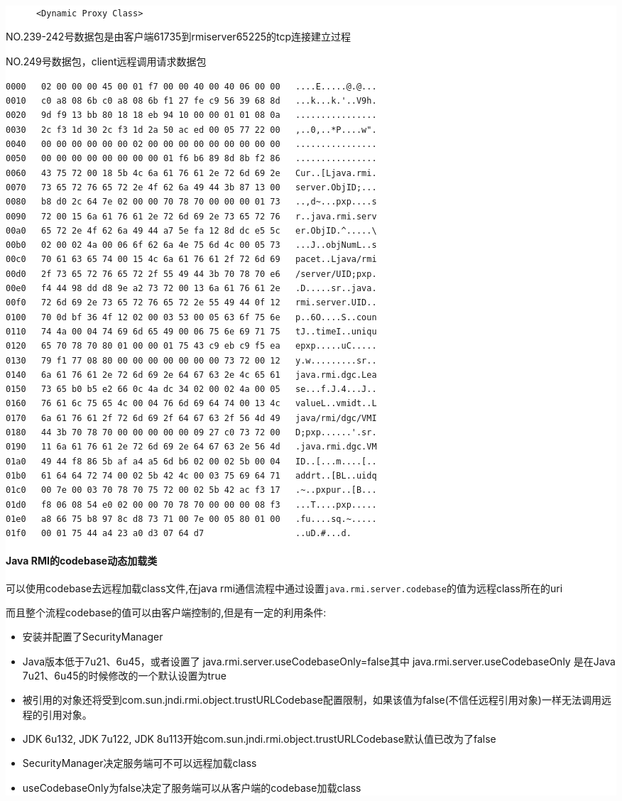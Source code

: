 ```
      <Dynamic Proxy Class>
```

NO.239-242号数据包是由客户端61735到rmiserver65225的tcp连接建立过程

NO.249号数据包，client远程调用请求数据包

```
0000   02 00 00 00 45 00 01 f7 00 00 40 00 40 06 00 00   ....E.....@.@...
0010   c0 a8 08 6b c0 a8 08 6b f1 27 fe c9 56 39 68 8d   ...k...k.'..V9h.
0020   9d f9 13 bb 80 18 18 eb 94 10 00 00 01 01 08 0a   ................
0030   2c f3 1d 30 2c f3 1d 2a 50 ac ed 00 05 77 22 00   ,..0,..*P....w".
0040   00 00 00 00 00 00 02 00 00 00 00 00 00 00 00 00   ................
0050   00 00 00 00 00 00 00 00 01 f6 b6 89 8d 8b f2 86   ................
0060   43 75 72 00 18 5b 4c 6a 61 76 61 2e 72 6d 69 2e   Cur..[Ljava.rmi.
0070   73 65 72 76 65 72 2e 4f 62 6a 49 44 3b 87 13 00   server.ObjID;...
0080   b8 d0 2c 64 7e 02 00 00 70 78 70 00 00 00 01 73   ..,d~...pxp....s
0090   72 00 15 6a 61 76 61 2e 72 6d 69 2e 73 65 72 76   r..java.rmi.serv
00a0   65 72 2e 4f 62 6a 49 44 a7 5e fa 12 8d dc e5 5c   er.ObjID.^.....\
00b0   02 00 02 4a 00 06 6f 62 6a 4e 75 6d 4c 00 05 73   ...J..objNumL..s
00c0   70 61 63 65 74 00 15 4c 6a 61 76 61 2f 72 6d 69   pacet..Ljava/rmi
00d0   2f 73 65 72 76 65 72 2f 55 49 44 3b 70 78 70 e6   /server/UID;pxp.
00e0   f4 44 98 dd d8 9e a2 73 72 00 13 6a 61 76 61 2e   .D.....sr..java.
00f0   72 6d 69 2e 73 65 72 76 65 72 2e 55 49 44 0f 12   rmi.server.UID..
0100   70 0d bf 36 4f 12 02 00 03 53 00 05 63 6f 75 6e   p..6O....S..coun
0110   74 4a 00 04 74 69 6d 65 49 00 06 75 6e 69 71 75   tJ..timeI..uniqu
0120   65 70 78 70 80 01 00 00 01 75 43 c9 eb c9 f5 ea   epxp.....uC.....
0130   79 f1 77 08 80 00 00 00 00 00 00 00 73 72 00 12   y.w.........sr..
0140   6a 61 76 61 2e 72 6d 69 2e 64 67 63 2e 4c 65 61   java.rmi.dgc.Lea
0150   73 65 b0 b5 e2 66 0c 4a dc 34 02 00 02 4a 00 05   se...f.J.4...J..
0160   76 61 6c 75 65 4c 00 04 76 6d 69 64 74 00 13 4c   valueL..vmidt..L
0170   6a 61 76 61 2f 72 6d 69 2f 64 67 63 2f 56 4d 49   java/rmi/dgc/VMI
0180   44 3b 70 78 70 00 00 00 00 00 09 27 c0 73 72 00   D;pxp......'.sr.
0190   11 6a 61 76 61 2e 72 6d 69 2e 64 67 63 2e 56 4d   .java.rmi.dgc.VM
01a0   49 44 f8 86 5b af a4 a5 6d b6 02 00 02 5b 00 04   ID..[...m....[..
01b0   61 64 64 72 74 00 02 5b 42 4c 00 03 75 69 64 71   addrt..[BL..uidq
01c0   00 7e 00 03 70 78 70 75 72 00 02 5b 42 ac f3 17   .~..pxpur..[B...
01d0   f8 06 08 54 e0 02 00 00 70 78 70 00 00 00 08 f3   ...T....pxp.....
01e0   a8 66 75 b8 97 8c d8 73 71 00 7e 00 05 80 01 00   .fu....sq.~.....
01f0   00 01 75 44 a4 23 a0 d3 07 64 d7                  ..uD.#...d.

```


#### Java RMI的codebase动态加载类

可以使用codebase去远程加载class文件,在java rmi通信流程中通过设置`java.rmi.server.codebase`的值为远程class所在的uri

而且整个流程codebase的值可以由客户端控制的,但是有一定的利用条件:

- 安装并配置了SecurityManager

- Java版本低于7u21、6u45，或者设置了 java.rmi.server.useCodebaseOnly=false其中 java.rmi.server.useCodebaseOnly 是在Java 7u21、6u45的时候修改的一个默认设置为true

- 被引用的对象还将受到com.sun.jndi.rmi.object.trustURLCodebase配置限制，如果该值为false(不信任远程引用对象)一样无法调用远程的引用对象。
 
- JDK 6u132, JDK 7u122, JDK 8u113开始com.sun.jndi.rmi.object.trustURLCodebase默认值已改为了false

- SecurityManager决定服务端可不可以远程加载class

- useCodebaseOnly为false决定了服务端可以从客户端的codebase加载class


